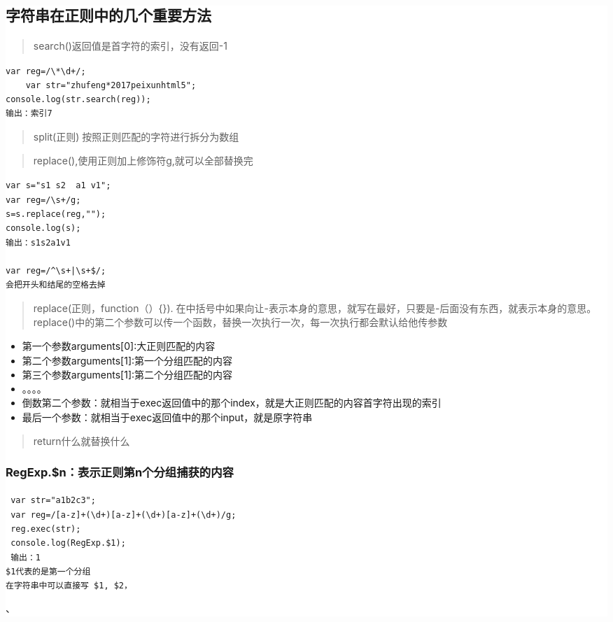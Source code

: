 ## 字符串在正则中的几个重要方法

>search()返回值是首字符的索引，没有返回-1
```
var reg=/\*\d+/;
    var str="zhufeng*2017peixunhtml5";
console.log(str.search(reg));
输出：索引7
```
>split(正则) 按照正则匹配的字符进行拆分为数组
```

```
>replace(),使用正则加上修饰符g,就可以全部替换完
```
var s="s1 s2  a1 v1";
var reg=/\s+/g;
s=s.replace(reg,"");
console.log(s);
输出：s1s2a1v1

var reg=/^\s+|\s+$/;
会把开头和结尾的空格去掉
```
>replace(正则，function（）{}).
>在中括号中如果向让-表示本身的意思，就写在最好，只要是-后面没有东西，就表示本身的意思。
replace()中的第二个参数可以传一个函数，替换一次执行一次，每一次执行都会默认给他传参数
-  第一个参数arguments[0]:大正则匹配的内容
-  第二个参数arguments[1]:第一个分组匹配的内容
-  第三个参数arguments[1]:第二个分组匹配的内容
-  。。。。
-  倒数第二个参数：就相当于exec返回值中的那个index，就是大正则匹配的内容首字符出现的索引
-  最后一个参数：就相当于exec返回值中的那个input，就是原字符串
>return什么就替换什么
```

```
### RegExp.$n：表示正则第n个分组捕获的内容
```
 var str="a1b2c3";
 var reg=/[a-z]+(\d+)[a-z]+(\d+)[a-z]+(\d+)/g;
 reg.exec(str);
 console.log(RegExp.$1);
 输出：1
$1代表的是第一个分组
在字符串中可以直接写 $1, $2，
```
、

